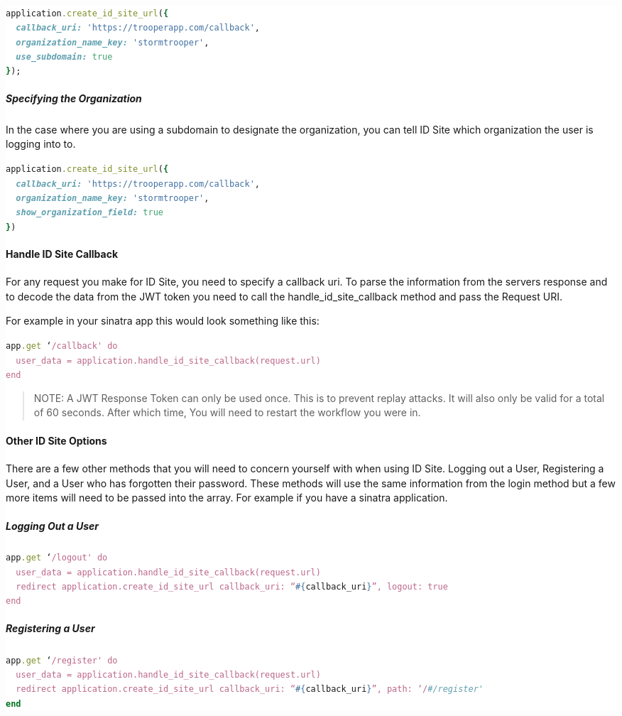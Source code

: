 ```ruby
application.create_id_site_url({
  callback_uri: 'https://trooperapp.com/callback',
  organization_name_key: 'stormtrooper',
  use_subdomain: true
});
```

##### Specifying the Organization

In the case where you are using a subdomain to designate the organization, you can tell ID Site which organization the user is logging into to.

```ruby
application.create_id_site_url({
  callback_uri: 'https://trooperapp.com/callback',
  organization_name_key: 'stormtrooper',
  show_organization_field: true
})
```

#### Handle ID Site Callback

For any request you make for ID Site, you need to specify a callback uri. To parse the information from the servers response and to decode the data from the JWT token you need to call the handle_id_site_callback method and pass the Request URI.

For example in your sinatra app this would look something like this:

```ruby
app.get ‘/callback' do
  user_data = application.handle_id_site_callback(request.url)
end
```

> NOTE:
> A JWT Response Token can only be used once. This is to prevent replay attacks. It will also only be valid for a total of 60 seconds. After which time, You will need to restart the workflow you were in.

#### Other ID Site Options

There are a few other methods that you will need to concern yourself with when using ID Site. Logging out a User, Registering a User, and a User who has forgotten their password. These methods will use the same information from the login method but a few more items will need to be passed into the array. For example if you have a sinatra application.

##### Logging Out a User
```ruby
app.get ‘/logout' do
  user_data = application.handle_id_site_callback(request.url)
  redirect application.create_id_site_url callback_uri: “#{callback_uri}”, logout: true
end
```

##### Registering a User
```ruby
app.get ‘/register' do
  user_data = application.handle_id_site_callback(request.url)
  redirect application.create_id_site_url callback_uri: “#{callback_uri}”, path: ‘/#/register'
end
```
